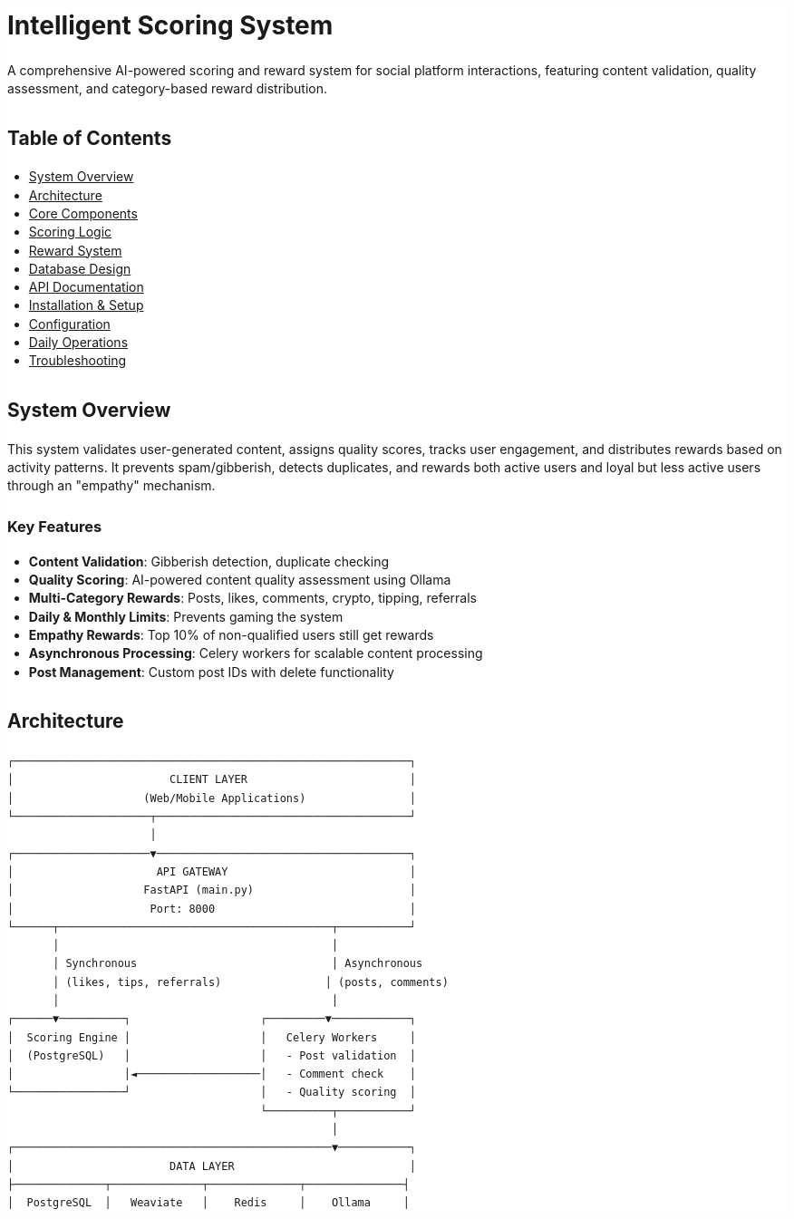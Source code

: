 # Intelligent Scoring System

A comprehensive AI-powered scoring and reward system for social platform interactions, featuring content validation, quality assessment, and category-based reward distribution.

## Table of Contents
- [System Overview](#system-overview)
- [Architecture](#architecture)
- [Core Components](#core-components)
- [Scoring Logic](#scoring-logic)
- [Reward System](#reward-system)
- [Database Design](#database-design)
- [API Documentation](#api-documentation)
- [Installation & Setup](#installation--setup)
- [Configuration](#configuration)
- [Daily Operations](#daily-operations)
- [Troubleshooting](#troubleshooting)

## System Overview

This system validates user-generated content, assigns quality scores, tracks user engagement, and distributes rewards based on activity patterns. It prevents spam/gibberish, detects duplicates, and rewards both active users and loyal but less active users through an "empathy" mechanism.

### Key Features
- **Content Validation**: Gibberish detection, duplicate checking
- **Quality Scoring**: AI-powered content quality assessment using Ollama
- **Multi-Category Rewards**: Posts, likes, comments, crypto, tipping, referrals
- **Daily & Monthly Limits**: Prevents gaming the system
- **Empathy Rewards**: Top 10% of non-qualified users still get rewards
- **Asynchronous Processing**: Celery workers for scalable content processing
- **Post Management**: Custom post IDs with delete functionality

## Architecture

```
┌─────────────────────────────────────────────────────────────┐
│                        CLIENT LAYER                         │
│                    (Web/Mobile Applications)                │
└─────────────────────┬───────────────────────────────────────┘
                      │
┌─────────────────────▼───────────────────────────────────────┐
│                      API GATEWAY                            │
│                    FastAPI (main.py)                        │
│                     Port: 8000                              │
└──────┬──────────────────────────────────────────┬───────────┘
       │                                          │
       │ Synchronous                              │ Asynchronous
       │ (likes, tips, referrals)                │ (posts, comments)
       │                                          │
┌──────▼──────────┐                    ┌─────────▼────────────┐
│  Scoring Engine │                    │   Celery Workers     │
│  (PostgreSQL)   │                    │   - Post validation  │
│                 │◄───────────────────│   - Comment check    │
└─────────────────┘                    │   - Quality scoring  │
                                       └──────────┬───────────┘
                                                  │
┌─────────────────────────────────────────────────▼───────────┐
│                        DATA LAYER                           │
├──────────────┬──────────────┬──────────────┬───────────────┤
│  PostgreSQL  │   Weaviate   │    Redis     │    Ollama     │
```